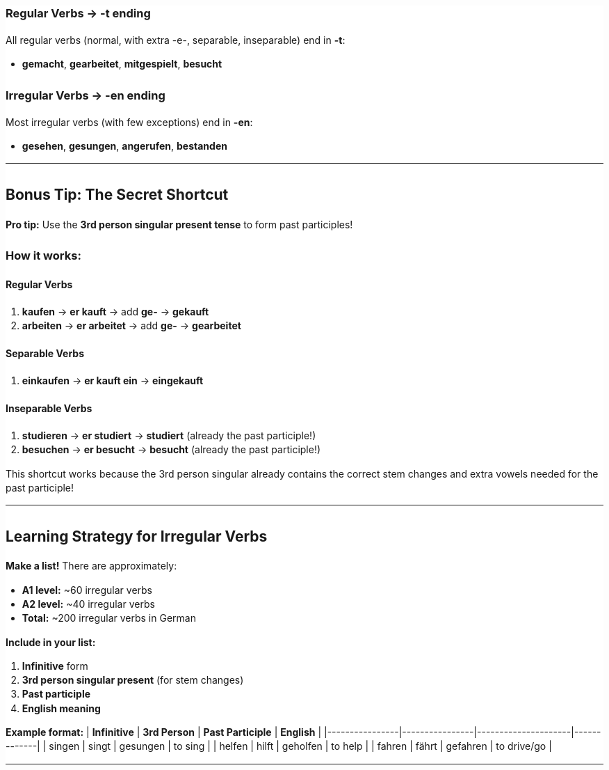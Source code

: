 ### Regular Verbs → **-t** ending
All regular verbs (normal, with extra -e-, separable, inseparable) end in **-t**:
- **gemacht**, **gearbeitet**, **mitgespielt**, **besucht**

### Irregular Verbs → **-en** ending  
Most irregular verbs (with few exceptions) end in **-en**:
- **gesehen**, **gesungen**, **angerufen**, **bestanden**

---

## Bonus Tip: The Secret Shortcut

**Pro tip:** Use the **3rd person singular present tense** to form past participles!

### How it works:

#### Regular Verbs
1. **kaufen** → **er kauft** → add **ge-** → **gekauft**
2. **arbeiten** → **er arbeitet** → add **ge-** → **gearbeitet**

#### Separable Verbs  
1. **einkaufen** → **er kauft ein** → **eingekauft**

#### Inseparable Verbs
1. **studieren** → **er studiert** → **studiert** (already the past participle!)
2. **besuchen** → **er besucht** → **besucht** (already the past participle!)

This shortcut works because the 3rd person singular already contains the correct stem changes and extra vowels needed for the past participle!

---

## Learning Strategy for Irregular Verbs

**Make a list!** There are approximately:
- **A1 level:** ~60 irregular verbs
- **A2 level:** ~40 irregular verbs  
- **Total:** ~200 irregular verbs in German

**Include in your list:**
1. **Infinitive** form
2. **3rd person singular present** (for stem changes)
3. **Past participle**
4. **English meaning**

**Example format:**
| **Infinitive** | **3rd Person** | **Past Participle** | **English** |
|----------------|----------------|---------------------|-------------|
| singen | singt | gesungen | to sing |
| helfen | hilft | geholfen | to help |
| fahren | fährt | gefahren | to drive/go |

---